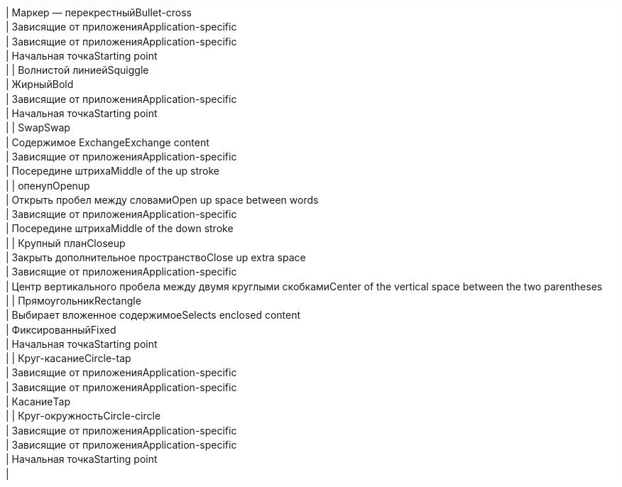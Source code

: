 | <span data-ttu-id="764d8-144">Маркер — перекрестный</span><span class="sxs-lookup"><span data-stu-id="764d8-144">Bullet-cross</span></span><br/>           | <span data-ttu-id="764d8-145">Зависящие от приложения</span><span class="sxs-lookup"><span data-stu-id="764d8-145">Application-specific</span></span><br/>                | <span data-ttu-id="764d8-146">Зависящие от приложения</span><span class="sxs-lookup"><span data-stu-id="764d8-146">Application-specific</span></span><br/> | <span data-ttu-id="764d8-147">Начальная точка</span><span class="sxs-lookup"><span data-stu-id="764d8-147">Starting point</span></span><br/>                                           |
| <span data-ttu-id="764d8-148">Волнистой линией</span><span class="sxs-lookup"><span data-stu-id="764d8-148">Squiggle</span></span><br/>               | <span data-ttu-id="764d8-149">Жирный</span><span class="sxs-lookup"><span data-stu-id="764d8-149">Bold</span></span><br/>                                | <span data-ttu-id="764d8-150">Зависящие от приложения</span><span class="sxs-lookup"><span data-stu-id="764d8-150">Application-specific</span></span><br/> | <span data-ttu-id="764d8-151">Начальная точка</span><span class="sxs-lookup"><span data-stu-id="764d8-151">Starting point</span></span><br/>                                           |
| <span data-ttu-id="764d8-152">Swap</span><span class="sxs-lookup"><span data-stu-id="764d8-152">Swap</span></span><br/>                   | <span data-ttu-id="764d8-153">Содержимое Exchange</span><span class="sxs-lookup"><span data-stu-id="764d8-153">Exchange content</span></span><br/>                    | <span data-ttu-id="764d8-154">Зависящие от приложения</span><span class="sxs-lookup"><span data-stu-id="764d8-154">Application-specific</span></span><br/> | <span data-ttu-id="764d8-155">Посередине штриха</span><span class="sxs-lookup"><span data-stu-id="764d8-155">Middle of the up stroke</span></span><br/>                                  |
| <span data-ttu-id="764d8-156">опенуп</span><span class="sxs-lookup"><span data-stu-id="764d8-156">Openup</span></span><br/>                 | <span data-ttu-id="764d8-157">Открыть пробел между словами</span><span class="sxs-lookup"><span data-stu-id="764d8-157">Open up space between words</span></span><br/>         | <span data-ttu-id="764d8-158">Зависящие от приложения</span><span class="sxs-lookup"><span data-stu-id="764d8-158">Application-specific</span></span><br/> | <span data-ttu-id="764d8-159">Посередине штриха</span><span class="sxs-lookup"><span data-stu-id="764d8-159">Middle of the down stroke</span></span><br/>                                |
| <span data-ttu-id="764d8-160">Крупный план</span><span class="sxs-lookup"><span data-stu-id="764d8-160">Closeup</span></span><br/>                | <span data-ttu-id="764d8-161">Закрыть дополнительное пространство</span><span class="sxs-lookup"><span data-stu-id="764d8-161">Close up extra space</span></span><br/>                | <span data-ttu-id="764d8-162">Зависящие от приложения</span><span class="sxs-lookup"><span data-stu-id="764d8-162">Application-specific</span></span><br/> | <span data-ttu-id="764d8-163">Центр вертикального пробела между двумя круглыми скобками</span><span class="sxs-lookup"><span data-stu-id="764d8-163">Center of the vertical space between the two parentheses</span></span><br/> |
| <span data-ttu-id="764d8-164">Прямоугольник</span><span class="sxs-lookup"><span data-stu-id="764d8-164">Rectangle</span></span><br/>              | <span data-ttu-id="764d8-165">Выбирает вложенное содержимое</span><span class="sxs-lookup"><span data-stu-id="764d8-165">Selects enclosed content</span></span><br/>            | <span data-ttu-id="764d8-166">Фиксированный</span><span class="sxs-lookup"><span data-stu-id="764d8-166">Fixed</span></span><br/>                | <span data-ttu-id="764d8-167">Начальная точка</span><span class="sxs-lookup"><span data-stu-id="764d8-167">Starting point</span></span><br/>                                           |
| <span data-ttu-id="764d8-168">Круг-касание</span><span class="sxs-lookup"><span data-stu-id="764d8-168">Circle-tap</span></span><br/>             | <span data-ttu-id="764d8-169">Зависящие от приложения</span><span class="sxs-lookup"><span data-stu-id="764d8-169">Application-specific</span></span><br/>                | <span data-ttu-id="764d8-170">Зависящие от приложения</span><span class="sxs-lookup"><span data-stu-id="764d8-170">Application-specific</span></span><br/> | <span data-ttu-id="764d8-171">Касание</span><span class="sxs-lookup"><span data-stu-id="764d8-171">Tap</span></span><br/>                                                      |
| <span data-ttu-id="764d8-172">Круг-окружность</span><span class="sxs-lookup"><span data-stu-id="764d8-172">Circle-circle</span></span><br/>          | <span data-ttu-id="764d8-173">Зависящие от приложения</span><span class="sxs-lookup"><span data-stu-id="764d8-173">Application-specific</span></span><br/>                | <span data-ttu-id="764d8-174">Зависящие от приложения</span><span class="sxs-lookup"><span data-stu-id="764d8-174">Application-specific</span></span><br/> | <span data-ttu-id="764d8-175">Начальная точка</span><span class="sxs-lookup"><span data-stu-id="764d8-175">Starting point</span></span><br/>                                           |